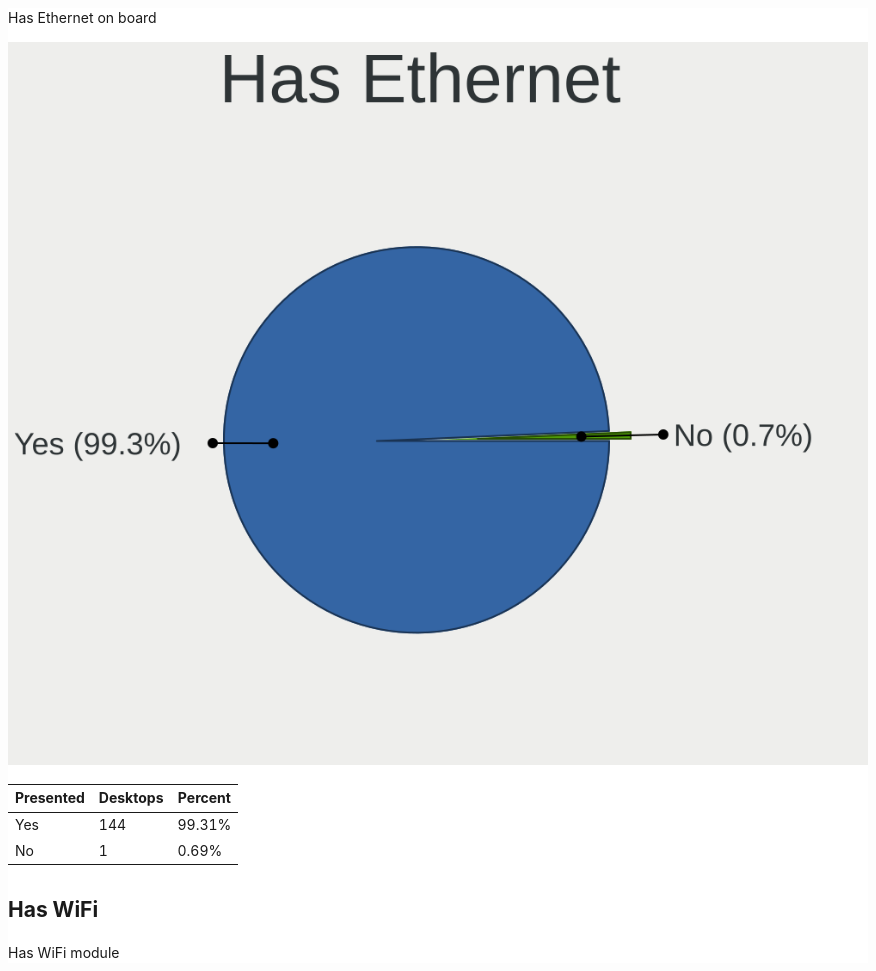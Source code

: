 Has Ethernet on board

![Has Ethernet](./images/pie_chart/node_has_ethernet.svg)


| Presented | Desktops | Percent |
|-----------|----------|---------|
| Yes       | 144      | 99.31%  |
| No        | 1        | 0.69%   |

Has WiFi
--------

Has WiFi module
